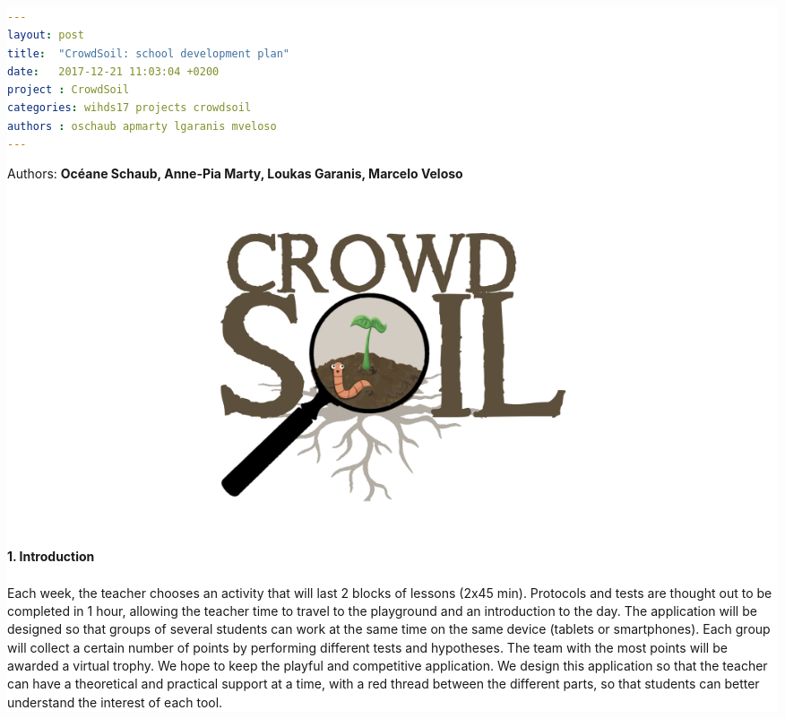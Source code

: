 ```yaml
---
layout: post
title:  "CrowdSoil: school development plan"
date:   2017-12-21 11:03:04 +0200
project : CrowdSoil
categories: wihds17 projects crowdsoil
authors : oschaub apmarty lgaranis mveloso
---
```


Authors: **Océane Schaub, Anne-Pia Marty, Loukas Garanis, Marcelo Veloso**

<br>
<center><img src="/images/Logo CS.png" alt=""  width="50%"></center>
<br>

<b>1. Introduction</b>
<br>
<br>
Each week, the teacher chooses an activity that will last 2 blocks of lessons (2x45 min). Protocols and tests are thought out to be completed in 1 hour, allowing the teacher time to travel to the playground and an introduction to the day.
The application will be designed so that groups of several students can work at the same time on the same device (tablets or smartphones). Each group will collect a certain number of points by performing different tests and hypotheses. The team with the most points will be awarded a virtual trophy. We hope to keep the playful and
competitive application.
We design this application so that the teacher can have a theoretical and practical support at a time, with a red thread between the different parts, so that students can better understand the interest of each tool.